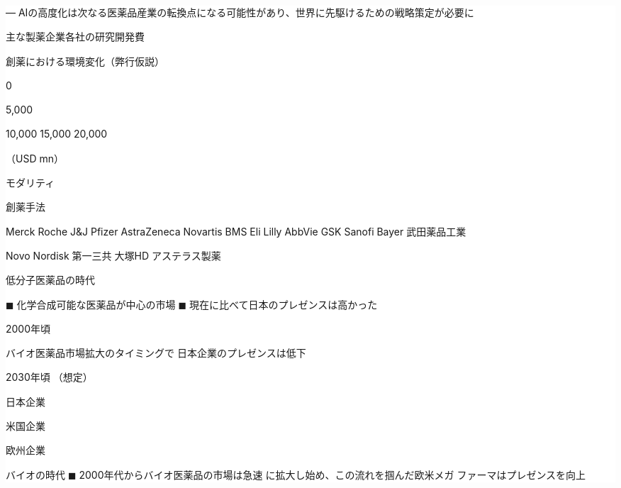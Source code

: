 ― AIの高度化は次なる医薬品産業の転換点になる可能性があり、世界に先駆けるための戦略策定が必要に

主な製薬企業各社の研究開発費

創薬における環境変化（弊行仮説）

0

5,000

10,000 15,000 20,000

（USD mn）

モダリティ

創薬手法

Merck
Roche
J&J
Pfizer
AstraZeneca
Novartis
BMS
Eli Lilly
AbbVie
GSK
Sanofi
Bayer
武田薬品工業

Novo Nordisk
第一三共
大塚HD
アステラス製薬

低分子医薬品の時代

◼ 化学合成可能な医薬品が中心の市場
◼ 現在に比べて日本のプレゼンスは高かった

2000年頃

バイオ医薬品市場拡大のタイミングで
日本企業のプレゼンスは低下

2030年頃
（想定）

日本企業

米国企業

欧州企業

バイオの時代
◼ 2000年代からバイオ医薬品の市場は急速
に拡大し始め、この流れを掴んだ欧米メガ
ファーマはプレゼンスを向上

